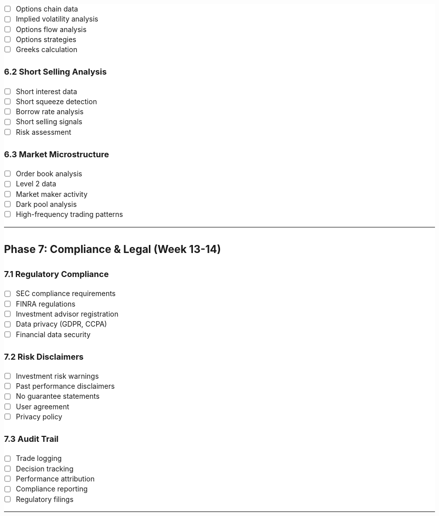 - [ ] Options chain data
- [ ] Implied volatility analysis
- [ ] Options flow analysis
- [ ] Options strategies
- [ ] Greeks calculation

### **6.2 Short Selling Analysis**

- [ ] Short interest data
- [ ] Short squeeze detection
- [ ] Borrow rate analysis
- [ ] Short selling signals
- [ ] Risk assessment

### **6.3 Market Microstructure**

- [ ] Order book analysis
- [ ] Level 2 data
- [ ] Market maker activity
- [ ] Dark pool analysis
- [ ] High-frequency trading patterns

---

## **Phase 7: Compliance & Legal (Week 13-14)**

### **7.1 Regulatory Compliance**

- [ ] SEC compliance requirements
- [ ] FINRA regulations
- [ ] Investment advisor registration
- [ ] Data privacy (GDPR, CCPA)
- [ ] Financial data security

### **7.2 Risk Disclaimers**

- [ ] Investment risk warnings
- [ ] Past performance disclaimers
- [ ] No guarantee statements
- [ ] User agreement
- [ ] Privacy policy

### **7.3 Audit Trail**

- [ ] Trade logging
- [ ] Decision tracking
- [ ] Performance attribution
- [ ] Compliance reporting
- [ ] Regulatory filings

---
